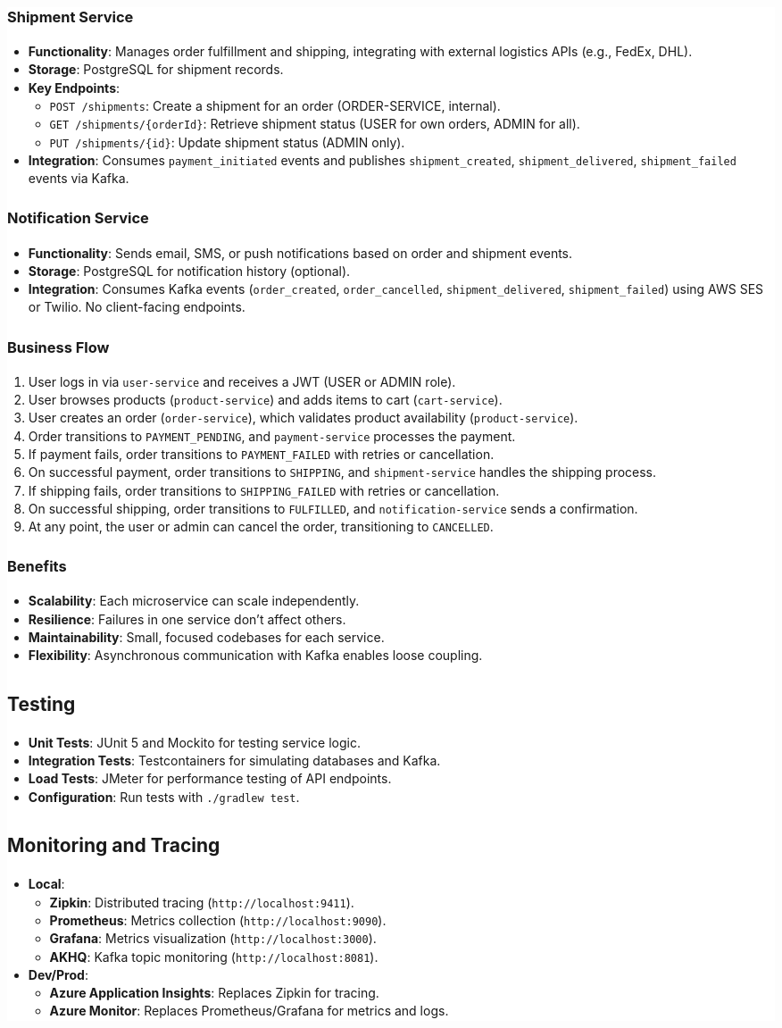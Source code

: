 ### Shipment Service
- **Functionality**: Manages order fulfillment and shipping, integrating with external logistics APIs (e.g., FedEx, DHL).
- **Storage**: PostgreSQL for shipment records.
- **Key Endpoints**:
    - `POST /shipments`: Create a shipment for an order (ORDER-SERVICE, internal).
    - `GET /shipments/{orderId}`: Retrieve shipment status (USER for own orders, ADMIN for all).
    - `PUT /shipments/{id}`: Update shipment status (ADMIN only).
- **Integration**: Consumes `payment_initiated` events and publishes `shipment_created`, `shipment_delivered`, `shipment_failed` events via Kafka.

### Notification Service
- **Functionality**: Sends email, SMS, or push notifications based on order and shipment events.
- **Storage**: PostgreSQL for notification history (optional).
- **Integration**: Consumes Kafka events (`order_created`, `order_cancelled`, `shipment_delivered`, `shipment_failed`) using AWS SES or Twilio. No client-facing endpoints.

### Business Flow
1. User logs in via `user-service` and receives a JWT (USER or ADMIN role).
2. User browses products (`product-service`) and adds items to cart (`cart-service`).
3. User creates an order (`order-service`), which validates product availability (`product-service`).
4. Order transitions to `PAYMENT_PENDING`, and `payment-service` processes the payment.
5. If payment fails, order transitions to `PAYMENT_FAILED` with retries or cancellation.
6. On successful payment, order transitions to `SHIPPING`, and `shipment-service` handles the shipping process.
7. If shipping fails, order transitions to `SHIPPING_FAILED` with retries or cancellation.
8. On successful shipping, order transitions to `FULFILLED`, and `notification-service` sends a confirmation.
9. At any point, the user or admin can cancel the order, transitioning to `CANCELLED`.

### Benefits
- **Scalability**: Each microservice can scale independently.
- **Resilience**: Failures in one service don’t affect others.
- **Maintainability**: Small, focused codebases for each service.
- **Flexibility**: Asynchronous communication with Kafka enables loose coupling.

## Testing
- **Unit Tests**: JUnit 5 and Mockito for testing service logic.
- **Integration Tests**: Testcontainers for simulating databases and Kafka.
- **Load Tests**: JMeter for performance testing of API endpoints.
- **Configuration**: Run tests with `./gradlew test`.

## Monitoring and Tracing
- **Local**:
    - **Zipkin**: Distributed tracing (`http://localhost:9411`).
    - **Prometheus**: Metrics collection (`http://localhost:9090`).
    - **Grafana**: Metrics visualization (`http://localhost:3000`).
    - **AKHQ**: Kafka topic monitoring (`http://localhost:8081`).
- **Dev/Prod**:
    - **Azure Application Insights**: Replaces Zipkin for tracing.
    - **Azure Monitor**: Replaces Prometheus/Grafana for metrics and logs.
